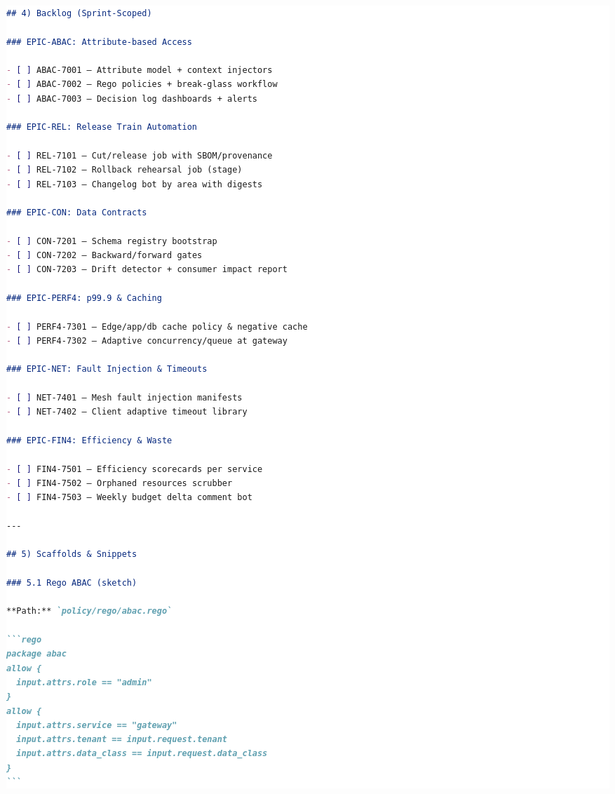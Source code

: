 ````markdown
## 4) Backlog (Sprint-Scoped)

### EPIC-ABAC: Attribute-based Access

- [ ] ABAC-7001 — Attribute model + context injectors
- [ ] ABAC-7002 — Rego policies + break-glass workflow
- [ ] ABAC-7003 — Decision log dashboards + alerts

### EPIC-REL: Release Train Automation

- [ ] REL-7101 — Cut/release job with SBOM/provenance
- [ ] REL-7102 — Rollback rehearsal job (stage)
- [ ] REL-7103 — Changelog bot by area with digests

### EPIC-CON: Data Contracts

- [ ] CON-7201 — Schema registry bootstrap
- [ ] CON-7202 — Backward/forward gates
- [ ] CON-7203 — Drift detector + consumer impact report

### EPIC-PERF4: p99.9 & Caching

- [ ] PERF4-7301 — Edge/app/db cache policy & negative cache
- [ ] PERF4-7302 — Adaptive concurrency/queue at gateway

### EPIC-NET: Fault Injection & Timeouts

- [ ] NET-7401 — Mesh fault injection manifests
- [ ] NET-7402 — Client adaptive timeout library

### EPIC-FIN4: Efficiency & Waste

- [ ] FIN4-7501 — Efficiency scorecards per service
- [ ] FIN4-7502 — Orphaned resources scrubber
- [ ] FIN4-7503 — Weekly budget delta comment bot

---

## 5) Scaffolds & Snippets

### 5.1 Rego ABAC (sketch)

**Path:** `policy/rego/abac.rego`

```rego
package abac
allow {
  input.attrs.role == "admin"
}
allow {
  input.attrs.service == "gateway"
  input.attrs.tenant == input.request.tenant
  input.attrs.data_class == input.request.data_class
}
```
````

